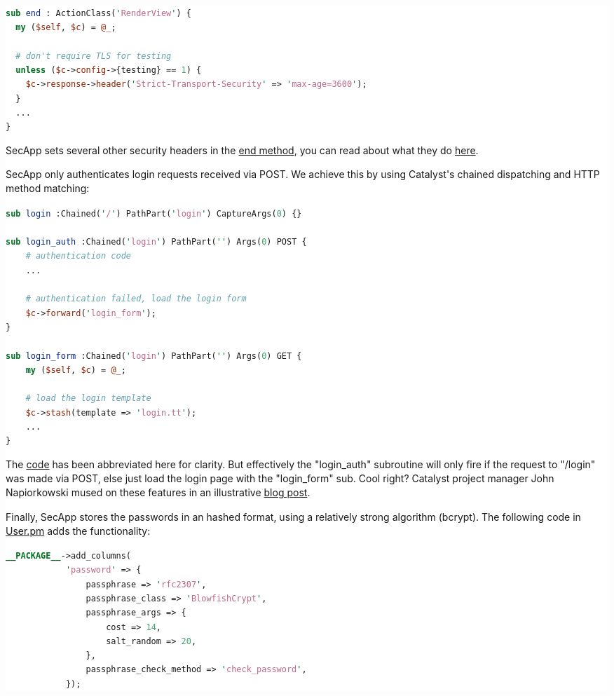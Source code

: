 ```perl
sub end : ActionClass('RenderView') {
  my ($self, $c) = @_;

  # don't require TLS for testing
  unless ($c->config->{testing} == 1) {
    $c->response->header('Strict-Transport-Security' => 'max-age=3600');
  }
  ...
}
```

SecApp sets several other security headers in the [end method](https://github.com/dnmfarrell/SecApp_login/blob/master/lib/SecApp/Controller/Root.pm#L90), you can read about what they do [here](http://perltricks.com/article/81/2014/3/31/Perl-web-application-security-HTTP-headers).

SecApp only authenticates login requests received via POST. We achieve this by using Catalyst's chained dispatching and HTTP method matching:

```perl
sub login :Chained('/') PathPart('login') CaptureArgs(0) {}

sub login_auth :Chained('login') PathPart('') Args(0) POST {
    # authentication code
    ...

    # authentication failed, load the login form
    $c->forward('login_form');
}

sub login_form :Chained('login') PathPart('') Args(0) GET {
    my ($self, $c) = @_;

    # load the login template
    $c->stash(template => 'login.tt');
    ...
}
```

The [code](https://github.com/dnmfarrell/SecApp_login/blob/master/lib/SecApp/Controller/Root.pm#L42) has been abbreviated here for clarity. But effectively the "login\_auth" subroutine will only fire if the request to "/login" was made via POST, else just load the login page with the "login\_form" sub. Cool right? Catalyst project manager John Napiorkowski mused on these features in an illustrative [blog post](http://jjnapiorkowski.typepad.com/modern-perl/2013/08/thoughts-on-catalyst-soa-and-web-services.html#.U11rEjnXvqg).

Finally, SecApp stores the passwords in an hashed format, using a relatively strong algorithm (bcrypt). The following code in [User.pm](https://github.com/dnmfarrell/SecApp_login/blob/master/lib/SecApp/Schema/Result/User.pm#L130) adds the functionality:

```perl
__PACKAGE__->add_columns(
            'password' => {
                passphrase => 'rfc2307',
                passphrase_class => 'BlowfishCrypt',
                passphrase_args => {
                    cost => 14,
                    salt_random => 20,
                },
                passphrase_check_method => 'check_password',
            });
```
